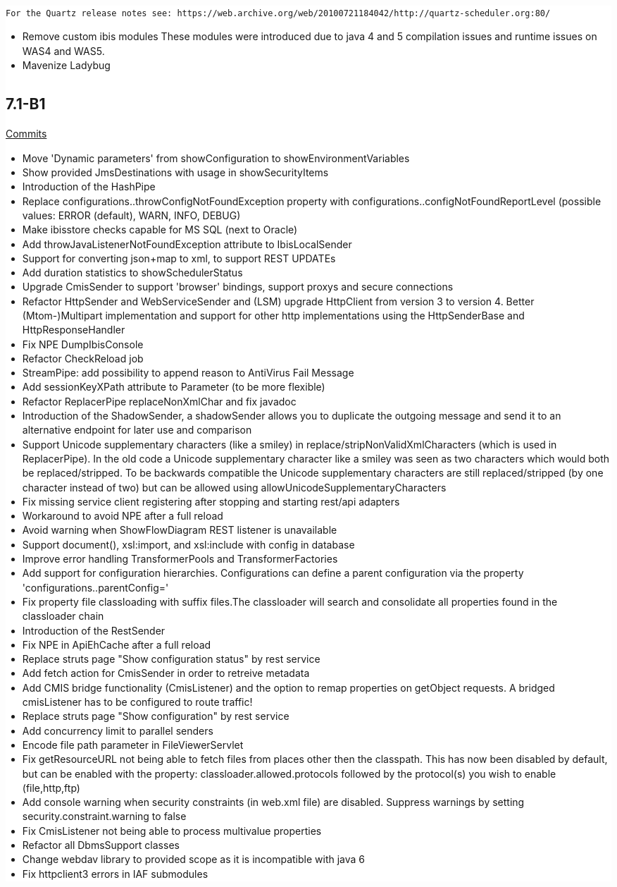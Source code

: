     For the Quartz release notes see: https://web.archive.org/web/20100721184042/http://quartz-scheduler.org:80/
- Remove custom ibis modules
    These modules were introduced due to java 4 and 5 compilation issues and runtime issues on WAS4 and WAS5.
- Mavenize Ladybug


7.1-B1
---

[Commits](https://github.com/frankframework/frankframework/compare/v7.0-RC3...v7.1-B1)

- Move 'Dynamic parameters' from showConfiguration to showEnvironmentVariables
- Show provided JmsDestinations with usage in showSecurityItems
- Introduction of the HashPipe
- Replace configurations.<config-name>.throwConfigNotFoundException property with configurations.<config-name>.configNotFoundReportLevel (possible values: ERROR (default), WARN, INFO, DEBUG)
- Make ibisstore checks capable for MS SQL (next to Oracle)
- Add throwJavaListenerNotFoundException attribute to IbisLocalSender
- Support for converting json+map to xml, to support REST UPDATEs
- Add duration statistics to showSchedulerStatus
- Upgrade CmisSender to support 'browser' bindings, support proxys and secure connections
- Refactor HttpSender and WebServiceSender and (LSM) upgrade HttpClient from version 3 to version 4. Better (Mtom-)Multipart implementation and support for other http implementations using the HttpSenderBase and HttpResponseHandler
- Fix NPE DumpIbisConsole
- Refactor CheckReload job
- StreamPipe: add possibility to append reason to AntiVirus Fail Message
- Add sessionKeyXPath attribute to Parameter (to be more flexible)
- Refactor ReplacerPipe replaceNonXmlChar and fix javadoc
- Introduction of the ShadowSender, a shadowSender allows you to duplicate the outgoing message and send it to an alternative endpoint for later use and comparison
- Support Unicode supplementary characters (like a smiley) in replace/stripNonValidXmlCharacters (which is used in ReplacerPipe). In the old code a Unicode supplementary character like a smiley was seen as two characters which would both be replaced/stripped. To be backwards compatible the Unicode supplementary characters are still replaced/stripped (by one character instead of two) but can be allowed using allowUnicodeSupplementaryCharacters
- Fix missing service client registering after stopping and starting rest/api adapters
- Workaround to avoid NPE after a full reload
- Avoid warning when ShowFlowDiagram REST listener is unavailable
- Support document(), xsl:import, and xsl:include with config in database
- Improve error handling TransformerPools and TransformerFactories
- Add support for configuration hierarchies. Configurations can define a parent configuration via the property 'configurations.<config-name>.parentConfig=<parentConfig-name>'
- Fix property file classloading with suffix files.The classloader will search and consolidate all properties found in the classloader chain
- Introduction of the RestSender
- Fix NPE in ApiEhCache after a full reload
- Replace struts page "Show configuration status" by rest service
- Add fetch action for CmisSender in order to retreive metadata
- Add CMIS bridge functionality (CmisListener) and the option to remap properties on getObject requests. A bridged cmisListener has to be configured to route traffic!
- Replace struts page "Show configuration" by rest service
- Add concurrency limit to parallel senders
- Encode file path parameter in FileViewerServlet
- Fix getResourceURL not being able to fetch files from places other then the classpath. This has now been disabled by default, but can be enabled with the property: classloader.allowed.protocols followed by the protocol(s) you wish to enable (file,http,ftp)
- Add console warning when security constraints (in web.xml file) are disabled. Suppress warnings by setting security.constraint.warning to false
- Fix CmisListener not being able to process multivalue properties
- Refactor all DbmsSupport classes
- Change webdav library to provided scope as it is incompatible with java 6
- Fix httpclient3 errors in IAF submodules